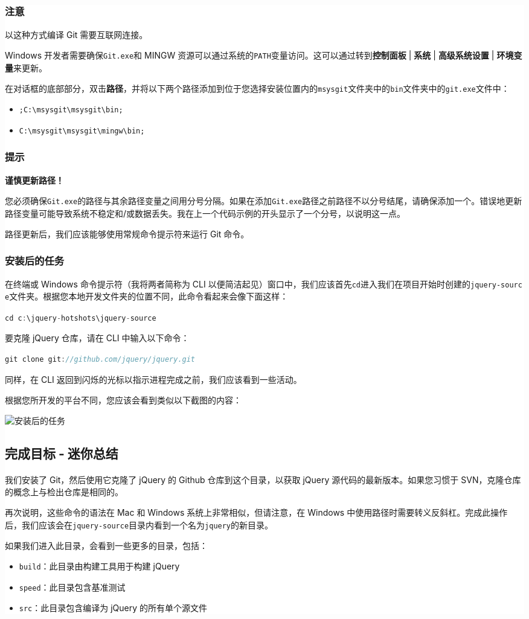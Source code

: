 ### 注意

以这种方式编译 Git 需要互联网连接。

Windows 开发者需要确保`Git.exe`和 MINGW 资源可以通过系统的`PATH`变量访问。这可以通过转到**控制面板** | **系统** | **高级系统设置** | **环境变量**来更新。

在对话框的底部部分，双击**路径**，并将以下两个路径添加到位于您选择安装位置内的`msysgit`文件夹中的`bin`文件夹中的`git.exe`文件中：

+   `;C:\msysgit\msysgit\bin;`

+   `C:\msysgit\msysgit\mingw\bin;`

### 提示

**谨慎更新路径！**

您必须确保`Git.exe`的路径与其余路径变量之间用分号分隔。如果在添加`Git.exe`路径之前路径不以分号结尾，请确保添加一个。错误地更新路径变量可能导致系统不稳定和/或数据丢失。我在上一个代码示例的开头显示了一个分号，以说明这一点。

路径更新后，我们应该能够使用常规命令提示符来运行 Git 命令。

### 安装后的任务

在终端或 Windows 命令提示符（我将两者简称为 CLI 以便简洁起见）窗口中，我们应该首先`cd`进入我们在项目开始时创建的`jquery-source`文件夹。根据您本地开发文件夹的位置不同，此命令看起来会像下面这样：

```js
cd c:\jquery-hotshots\jquery-source

```

要克隆 jQuery 仓库，请在 CLI 中输入以下命令：

```js
git clone git://github.com/jquery/jquery.git

```

同样，在 CLI 返回到闪烁的光标以指示进程完成之前，我们应该看到一些活动。

根据您所开发的平台不同，您应该会看到类似以下截图的内容：

![安装后的任务](https://github.com/OpenDocCN/freelearn-jquery-zh/raw/master/docs/jq-htst/img/9106OS_07_03.jpg)

## 完成目标 - 迷你总结

我们安装了 Git，然后使用它克隆了 jQuery 的 Github 仓库到这个目录，以获取 jQuery 源代码的最新版本。如果您习惯于 SVN，克隆仓库的概念上与检出仓库是相同的。

再次说明，这些命令的语法在 Mac 和 Windows 系统上非常相似，但请注意，在 Windows 中使用路径时需要转义反斜杠。完成此操作后，我们应该会在`jquery-source`目录内看到一个名为`jquery`的新目录。

如果我们进入此目录，会看到一些更多的目录，包括：

+   `build`：此目录由构建工具用于构建 jQuery

+   `speed`：此目录包含基准测试

+   `src`：此目录包含编译为 jQuery 的所有单个源文件
